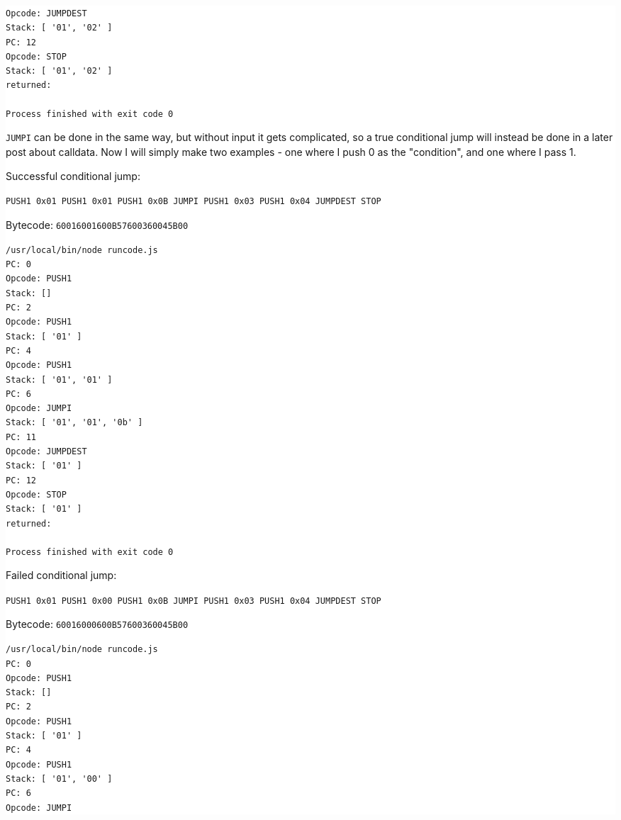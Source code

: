 ```
Opcode: JUMPDEST
Stack: [ '01', '02' ]
PC: 12
Opcode: STOP
Stack: [ '01', '02' ]
returned: 

Process finished with exit code 0
```

`JUMPI` can be done in the same way, but without input it gets complicated, so a true conditional jump will instead be done in a later post about calldata. Now I will simply make two examples - one where I push 0 as the "condition", and one where I pass 1.
 
Successful conditional jump:

```
PUSH1 0x01 PUSH1 0x01 PUSH1 0x0B JUMPI PUSH1 0x03 PUSH1 0x04 JUMPDEST STOP
```

Bytecode: `60016001600B57600360045B00`

```
/usr/local/bin/node runcode.js
PC: 0
Opcode: PUSH1
Stack: []
PC: 2
Opcode: PUSH1
Stack: [ '01' ]
PC: 4
Opcode: PUSH1
Stack: [ '01', '01' ]
PC: 6
Opcode: JUMPI
Stack: [ '01', '01', '0b' ]
PC: 11
Opcode: JUMPDEST
Stack: [ '01' ]
PC: 12
Opcode: STOP
Stack: [ '01' ]
returned: 

Process finished with exit code 0
```

Failed conditional jump:

```
PUSH1 0x01 PUSH1 0x00 PUSH1 0x0B JUMPI PUSH1 0x03 PUSH1 0x04 JUMPDEST STOP
```

Bytecode: `60016000600B57600360045B00`

```
/usr/local/bin/node runcode.js
PC: 0
Opcode: PUSH1
Stack: []
PC: 2
Opcode: PUSH1
Stack: [ '01' ]
PC: 4
Opcode: PUSH1
Stack: [ '01', '00' ]
PC: 6
Opcode: JUMPI
```